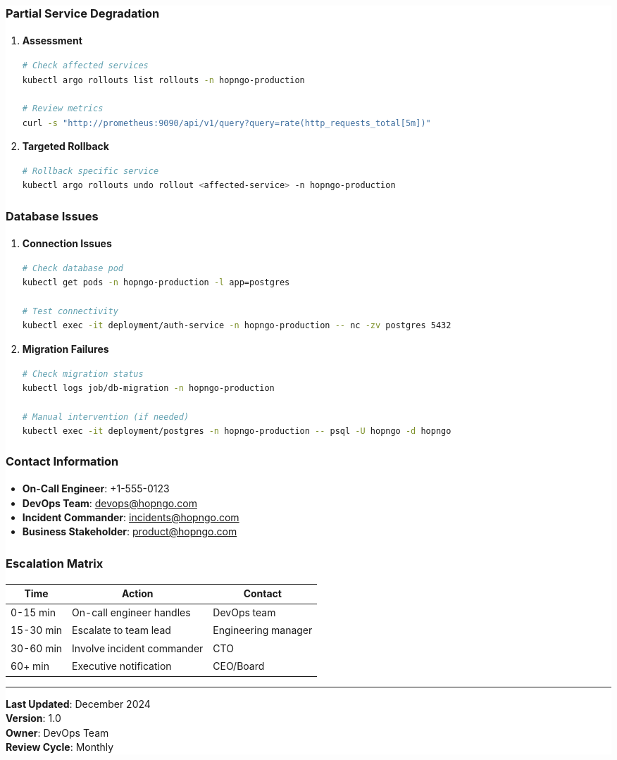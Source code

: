 ### Partial Service Degradation

1. **Assessment**
   ```bash
   # Check affected services
   kubectl argo rollouts list rollouts -n hopngo-production
   
   # Review metrics
   curl -s "http://prometheus:9090/api/v1/query?query=rate(http_requests_total[5m])"
   ```

2. **Targeted Rollback**
   ```bash
   # Rollback specific service
   kubectl argo rollouts undo rollout <affected-service> -n hopngo-production
   ```

### Database Issues

1. **Connection Issues**
   ```bash
   # Check database pod
   kubectl get pods -n hopngo-production -l app=postgres
   
   # Test connectivity
   kubectl exec -it deployment/auth-service -n hopngo-production -- nc -zv postgres 5432
   ```

2. **Migration Failures**
   ```bash
   # Check migration status
   kubectl logs job/db-migration -n hopngo-production
   
   # Manual intervention (if needed)
   kubectl exec -it deployment/postgres -n hopngo-production -- psql -U hopngo -d hopngo
   ```

### Contact Information

- **On-Call Engineer**: +1-555-0123
- **DevOps Team**: devops@hopngo.com
- **Incident Commander**: incidents@hopngo.com
- **Business Stakeholder**: product@hopngo.com

### Escalation Matrix

| Time | Action | Contact |
|------|--------|---------|
| 0-15 min | On-call engineer handles | DevOps team |
| 15-30 min | Escalate to team lead | Engineering manager |
| 30-60 min | Involve incident commander | CTO |
| 60+ min | Executive notification | CEO/Board |

---

**Last Updated**: December 2024  
**Version**: 1.0  
**Owner**: DevOps Team  
**Review Cycle**: Monthly